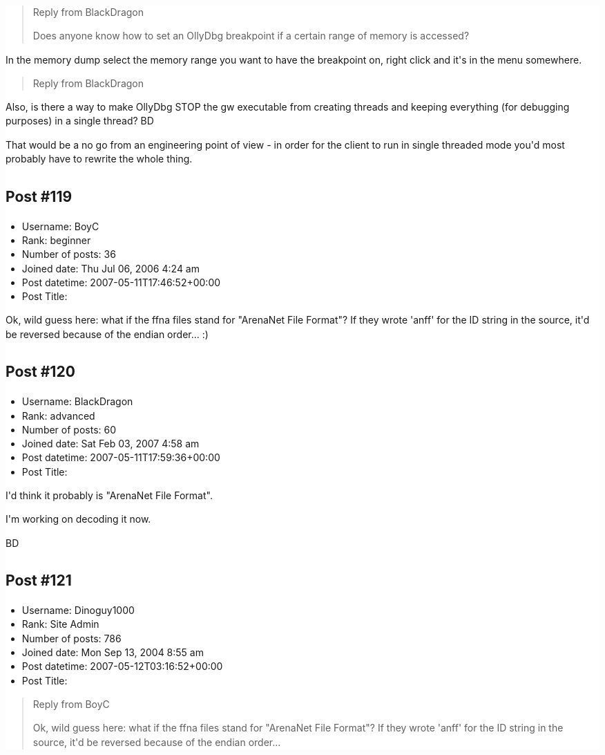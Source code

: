 > Reply from BlackDragon
>
> Does anyone know how to set an OllyDbg breakpoint if a certain range of memory is accessed?

In the memory dump select the memory range you want to have the breakpoint on, right click and it's in the menu somewhere.

> Reply from BlackDragon
>
> 
Also, is there a way to make OllyDbg STOP the gw executable from creating threads and keeping everything (for debugging purposes) in a single thread?
BD

That would be a no go from an engineering point of view - in order for the client to run in single threaded mode you'd most probably have to rewrite the whole thing.
## Post #119
- Username: BoyC
- Rank: beginner
- Number of posts: 36
- Joined date: Thu Jul 06, 2006 4:24 am
- Post datetime: 2007-05-11T17:46:52+00:00
- Post Title: 

Ok, wild guess here: what if the ffna files stand for "ArenaNet File Format"? If they wrote 'anff' for the ID string in the source, it'd be reversed because of the endian order... :)
## Post #120
- Username: BlackDragon
- Rank: advanced
- Number of posts: 60
- Joined date: Sat Feb 03, 2007 4:58 am
- Post datetime: 2007-05-11T17:59:36+00:00
- Post Title: 

I'd think it probably is "ArenaNet File Format".

I'm working on decoding it now.

BD
## Post #121
- Username: Dinoguy1000
- Rank: Site Admin
- Number of posts: 786
- Joined date: Mon Sep 13, 2004 8:55 am
- Post datetime: 2007-05-12T03:16:52+00:00
- Post Title: 

> Reply from BoyC
>
> Ok, wild guess here: what if the ffna files stand for "ArenaNet File Format"? If they wrote 'anff' for the ID string in the source, it'd be reversed because of the endian order...
